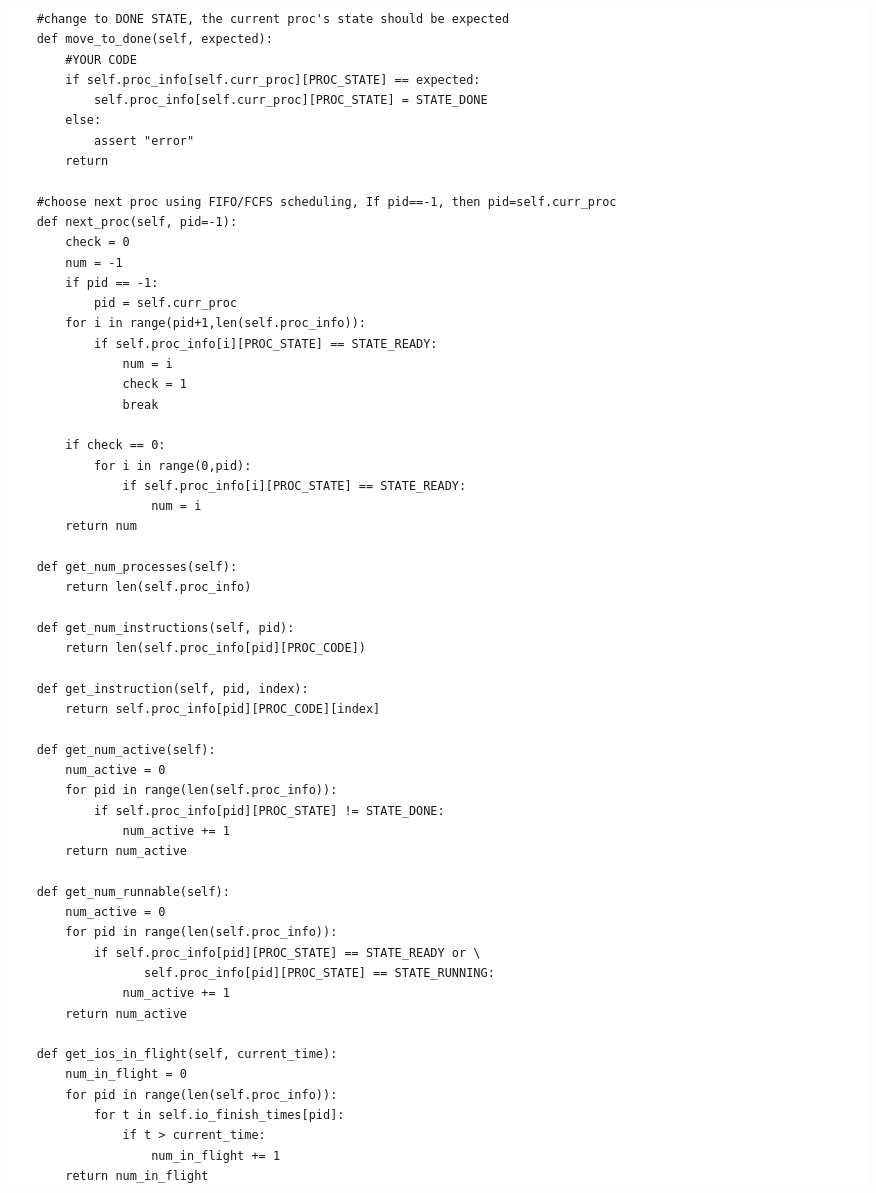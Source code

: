 		#change to DONE STATE, the current proc's state should be expected
		def move_to_done(self, expected):
			#YOUR CODE
			if self.proc_info[self.curr_proc][PROC_STATE] == expected:
				self.proc_info[self.curr_proc][PROC_STATE] = STATE_DONE
			else:
				assert "error"
			return

		#choose next proc using FIFO/FCFS scheduling, If pid==-1, then pid=self.curr_proc
		def next_proc(self, pid=-1):
			check = 0
			num = -1
			if pid == -1:
				pid = self.curr_proc
			for i in range(pid+1,len(self.proc_info)):
				if self.proc_info[i][PROC_STATE] == STATE_READY:
					num = i
					check = 1
					break
			
			if check == 0:
				for i in range(0,pid):
					if self.proc_info[i][PROC_STATE] == STATE_READY:
						num = i
			return num

		def get_num_processes(self):
			return len(self.proc_info)

		def get_num_instructions(self, pid):
			return len(self.proc_info[pid][PROC_CODE])

		def get_instruction(self, pid, index):
			return self.proc_info[pid][PROC_CODE][index]

		def get_num_active(self):
			num_active = 0
			for pid in range(len(self.proc_info)):
				if self.proc_info[pid][PROC_STATE] != STATE_DONE:
					num_active += 1
			return num_active

		def get_num_runnable(self):
			num_active = 0
			for pid in range(len(self.proc_info)):
				if self.proc_info[pid][PROC_STATE] == STATE_READY or \
					   self.proc_info[pid][PROC_STATE] == STATE_RUNNING:
					num_active += 1
			return num_active

		def get_ios_in_flight(self, current_time):
			num_in_flight = 0
			for pid in range(len(self.proc_info)):
				for t in self.io_finish_times[pid]:
					if t > current_time:
						num_in_flight += 1
			return num_in_flight
